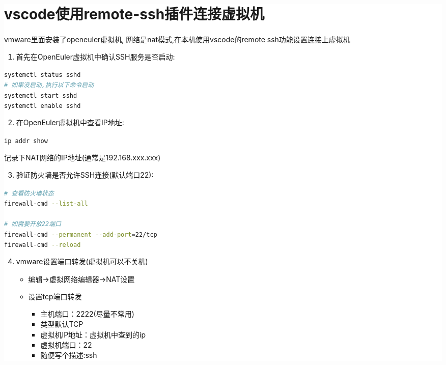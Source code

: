 # vscode使用remote-ssh插件连接虚拟机

vmware里面安装了openeuler虚拟机, 网络是nat模式,在本机使用vscode的remote ssh功能设置连接上虚拟机

1. 首先在OpenEuler虚拟机中确认SSH服务是否启动:
```bash
systemctl status sshd
# 如果没启动,执行以下命令启动
systemctl start sshd
systemctl enable sshd
```

2. 在OpenEuler虚拟机中查看IP地址:
```bash
ip addr show
```
记录下NAT网络的IP地址(通常是192.168.xxx.xxx)

3. 验证防火墙是否允许SSH连接(默认端口22):
```bash
# 查看防火墙状态
firewall-cmd --list-all

# 如需要开放22端口
firewall-cmd --permanent --add-port=22/tcp
firewall-cmd --reload
```

4. vmware设置端口转发(虚拟机可以不关机)

   - 编辑->虚拟网络编辑器->NAT设置

   - 设置tcp端口转发

     - 主机端口：2222(尽量不常用)
     - 类型默认TCP
     - 虚拟机IP地址：虚拟机中查到的ip
     - 虚拟机端口：22
     - 随便写个描述:ssh

